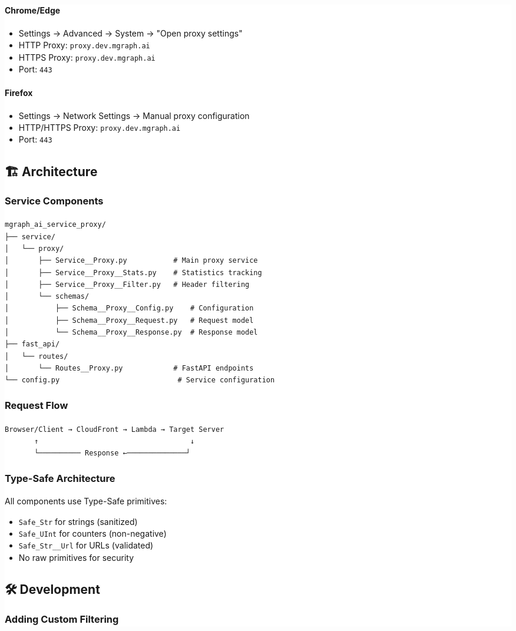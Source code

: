 #### Chrome/Edge
- Settings → Advanced → System → "Open proxy settings"
- HTTP Proxy: `proxy.dev.mgraph.ai`
- HTTPS Proxy: `proxy.dev.mgraph.ai`
- Port: `443`

#### Firefox
- Settings → Network Settings → Manual proxy configuration
- HTTP/HTTPS Proxy: `proxy.dev.mgraph.ai`
- Port: `443`

## 🏗️ Architecture

### Service Components

```
mgraph_ai_service_proxy/
├── service/
│   └── proxy/
│       ├── Service__Proxy.py           # Main proxy service
│       ├── Service__Proxy__Stats.py    # Statistics tracking
│       ├── Service__Proxy__Filter.py   # Header filtering
│       └── schemas/
│           ├── Schema__Proxy__Config.py    # Configuration
│           ├── Schema__Proxy__Request.py   # Request model
│           └── Schema__Proxy__Response.py  # Response model
├── fast_api/
│   └── routes/
│       └── Routes__Proxy.py            # FastAPI endpoints
└── config.py                            # Service configuration
```

### Request Flow

```
Browser/Client → CloudFront → Lambda → Target Server
       ↑                                    ↓
       └────────── Response ←──────────────┘
```

### Type-Safe Architecture

All components use Type-Safe primitives:
- `Safe_Str` for strings (sanitized)
- `Safe_UInt` for counters (non-negative)
- `Safe_Str__Url` for URLs (validated)
- No raw primitives for security

## 🛠️ Development

### Adding Custom Filtering
